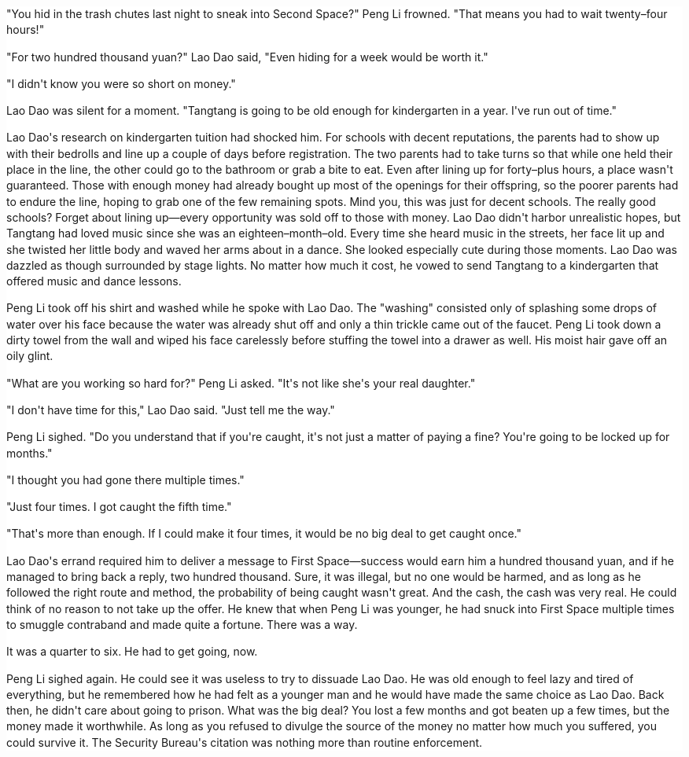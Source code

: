 "You hid in the trash chutes last night to sneak into Second Space?" Peng Li frowned. "That means you had to wait twenty–four hours!"

"For two hundred thousand yuan?" Lao Dao said, "Even hiding for a week would be worth it."

"I didn't know you were so short on money."

Lao Dao was silent for a moment. "Tangtang is going to be old enough for kindergarten in a year. I've run out of time."

Lao Dao's research on kindergarten tuition had shocked him. For schools with decent reputations, the parents had to show up with their bedrolls and line up a couple of days before registration. The two parents had to take turns so that while one held their place in the line, the other could go to the bathroom or grab a bite to eat. Even after lining up for forty–plus hours, a place wasn't guaranteed. Those with enough money had already bought up most of the openings for their offspring, so the poorer parents had to endure the line, hoping to grab one of the few remaining spots. Mind you, this was just for decent schools. The really good schools? Forget about lining up—every opportunity was sold off to those with money. Lao Dao didn't harbor unrealistic hopes, but Tangtang had loved music since she was an eighteen–month–old. Every time she heard music in the streets, her face lit up and she twisted her little body and waved her arms about in a dance. She looked especially cute during those moments. Lao Dao was dazzled as though surrounded by stage lights. No matter how much it cost, he vowed to send Tangtang to a kindergarten that offered music and dance lessons.

Peng Li took off his shirt and washed while he spoke with Lao Dao. The "washing" consisted only of splashing some drops of water over his face because the water was already shut off and only a thin trickle came out of the faucet. Peng Li took down a dirty towel from the wall and wiped his face carelessly before stuffing the towel into a drawer as well. His moist hair gave off an oily glint.

"What are you working so hard for?" Peng Li asked. "It's not like she's your real daughter."

"I don't have time for this," Lao Dao said. "Just tell me the way."

Peng Li sighed. "Do you understand that if you're caught, it's not just a matter of paying a fine? You're going to be locked up for months."

"I thought you had gone there multiple times."

"Just four times. I got caught the fifth time."

"That's more than enough. If I could make it four times, it would be no big deal to get caught once."

Lao Dao's errand required him to deliver a message to First Space—success would earn him a hundred thousand yuan, and if he managed to bring back a reply, two hundred thousand. Sure, it was illegal, but no one would be harmed, and as long as he followed the right route and method, the probability of being caught wasn't great. And the cash, the cash was very real. He could think of no reason to not take up the offer. He knew that when Peng Li was younger, he had snuck into First Space multiple times to smuggle contraband and made quite a fortune. There was a way.

It was a quarter to six. He had to get going, now.

Peng Li sighed again. He could see it was useless to try to dissuade Lao Dao. He was old enough to feel lazy and tired of everything, but he remembered how he had felt as a younger man and he would have made the same choice as Lao Dao. Back then, he didn't care about going to prison. What was the big deal? You lost a few months and got beaten up a few times, but the money made it worthwhile. As long as you refused to divulge the source of the money no matter how much you suffered, you could survive it. The Security Bureau's citation was nothing more than routine enforcement.
